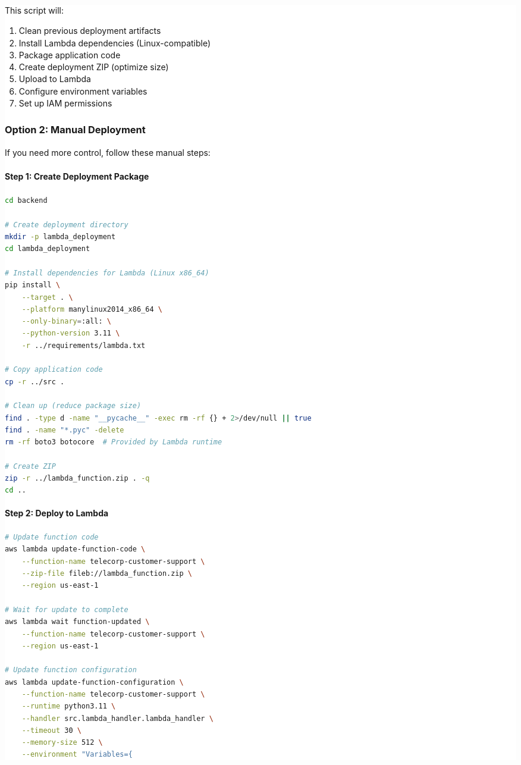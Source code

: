 This script will:
1. Clean previous deployment artifacts
2. Install Lambda dependencies (Linux-compatible)
3. Package application code
4. Create deployment ZIP (optimize size)
5. Upload to Lambda
6. Configure environment variables
7. Set up IAM permissions

### Option 2: Manual Deployment

If you need more control, follow these manual steps:

#### Step 1: Create Deployment Package

```bash
cd backend

# Create deployment directory
mkdir -p lambda_deployment
cd lambda_deployment

# Install dependencies for Lambda (Linux x86_64)
pip install \
    --target . \
    --platform manylinux2014_x86_64 \
    --only-binary=:all: \
    --python-version 3.11 \
    -r ../requirements/lambda.txt

# Copy application code
cp -r ../src .

# Clean up (reduce package size)
find . -type d -name "__pycache__" -exec rm -rf {} + 2>/dev/null || true
find . -name "*.pyc" -delete
rm -rf boto3 botocore  # Provided by Lambda runtime

# Create ZIP
zip -r ../lambda_function.zip . -q
cd ..
```

#### Step 2: Deploy to Lambda

```bash
# Update function code
aws lambda update-function-code \
    --function-name telecorp-customer-support \
    --zip-file fileb://lambda_function.zip \
    --region us-east-1

# Wait for update to complete
aws lambda wait function-updated \
    --function-name telecorp-customer-support \
    --region us-east-1

# Update function configuration
aws lambda update-function-configuration \
    --function-name telecorp-customer-support \
    --runtime python3.11 \
    --handler src.lambda_handler.lambda_handler \
    --timeout 30 \
    --memory-size 512 \
    --environment "Variables={
```